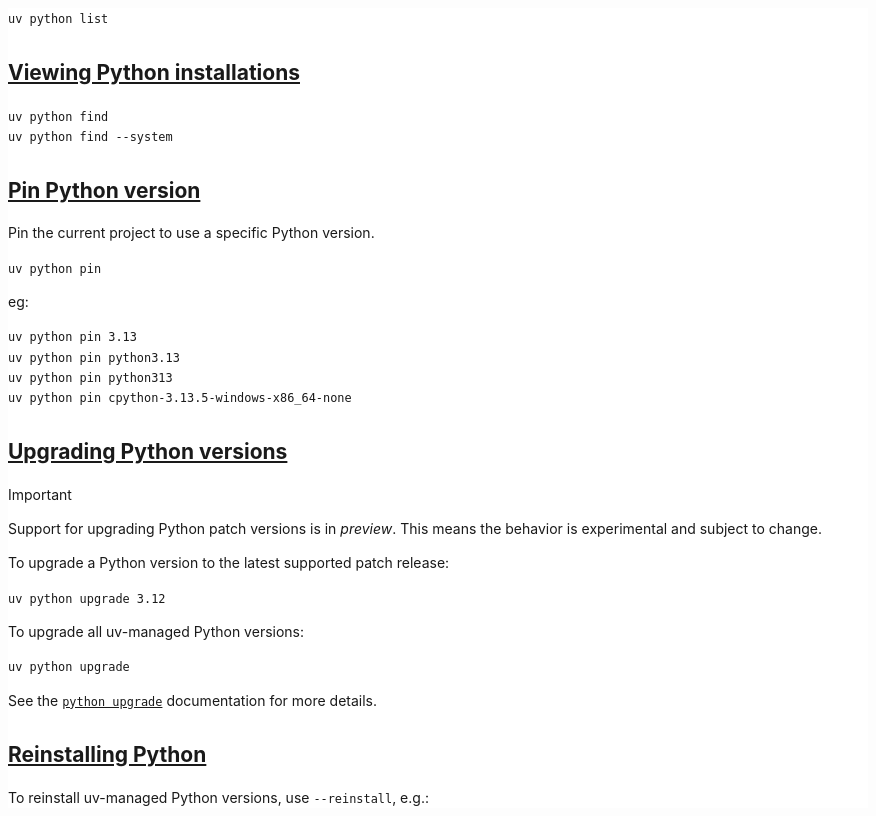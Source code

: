 ```shell
uv python list
```

## [Viewing Python installations](https://docs.astral.sh/uv/guides/install-python/#viewing-python-installations)

```shell
uv python find
uv python find --system
```

## [Pin Python version](https://docs.astral.sh/uv/reference/cli/#uv-python-pin)

Pin the current project to use a specific Python version.

```shell
uv python pin
```

eg:

```shell
uv python pin 3.13
uv python pin python3.13
uv python pin python313
uv python pin cpython-3.13.5-windows-x86_64-none
```

## [Upgrading Python versions](https://docs.astral.sh/uv/guides/install-python/#upgrading-python-versions)

Important

Support for upgrading Python patch versions is in *preview*. This means the behavior is experimental and subject to change.

To upgrade a Python version to the latest supported patch release:

```shell
uv python upgrade 3.12
```

To upgrade all uv-managed Python versions:

```shell
uv python upgrade
```

See the [`python upgrade`](https://docs.astral.sh/uv/concepts/python-versions/#upgrading-python-versions) documentation for more details.

## [Reinstalling Python](https://docs.astral.sh/uv/guides/install-python/#reinstalling-python)

To reinstall uv-managed Python versions, use `--reinstall`, e.g.:
